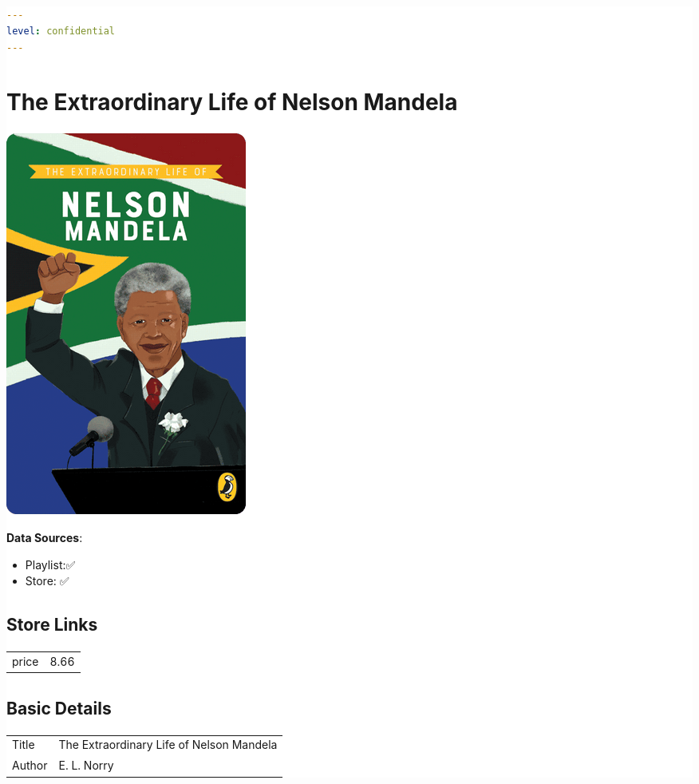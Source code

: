 ```yaml
---
level: confidential
---
```

# The Extraordinary Life of Nelson Mandela

![card_[78u7b].png](../../img/cards/card_[78u7b].png)

**Data Sources**: 

- Playlist:✅
- Store: ✅


## Store Links

|  |  |
| - | - |
| price | 8.66 |


## Basic Details

|  |  |
| - | - |
| Title | The Extraordinary Life of Nelson Mandela |
| Author | E. L. Norry |
